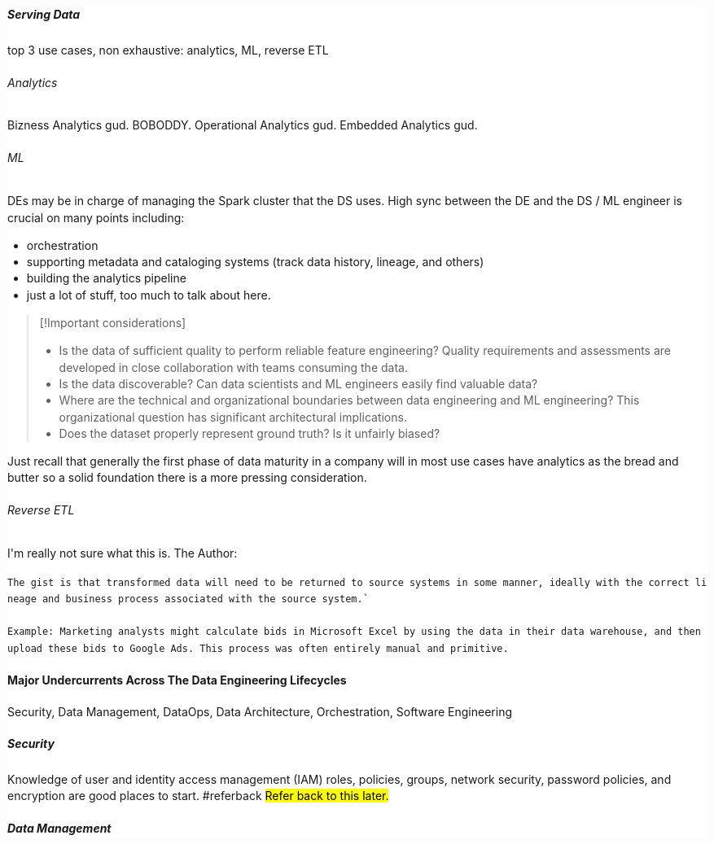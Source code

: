 ##### Serving Data

top 3 use cases, non exhaustive: analytics, ML, reverse ETL

###### Analytics
Bizness Analytics gud. BOBODDY.
Operational Analytics gud.
Embedded Analytics gud.

###### ML
DEs may be in charge of managing the Spark cluster that the DS uses. High sync between the DE and the DS / ML engineer is crucial on many points including:
- orchestration
- supporting metadata and cataloging systems  (track data history, lineage, and others)
- building the analytics pipeline
- just a lot of stuff, too much to talk about here.

>[!Important considerations]
>-   Is the data of sufficient quality to perform reliable feature engineering? Quality requirements and assessments are developed in close collaboration with teams consuming the data.
>-    Is the data discoverable? Can data scientists and ML engineers easily find valuable data?
>-   Where are the technical and organizational boundaries between data engineering and ML engineering? This organizational question has significant architectural implications.
>-   Does the dataset properly represent ground truth? Is it unfairly biased?

Just recall that generally the first phase of data maturity in a company will in most use cases have analytics as the bread and butter so a solid foundation there is a more pressing consideration.

###### Reverse ETL

I'm really not sure what this is. The Author:

```
The gist is that transformed data will need to be returned to source systems in some manner, ideally with the correct lineage and business process associated with the source system.`

Example: Marketing analysts might calculate bids in Microsoft Excel by using the data in their data warehouse, and then upload these bids to Google Ads. This process was often entirely manual and primitive.
```


#### Major Undercurrents Across The Data Engineering Lifecycles

Security, Data Management, DataOps, Data Architecture, Orchestration, Software Engineering

##### Security

Knowledge of user and identity access management (IAM) roles, policies, groups, network security, password policies, and encryption are good places to start. 
#referback
<mark class='orange'>Refer back to this later.</mark>

##### Data Management
